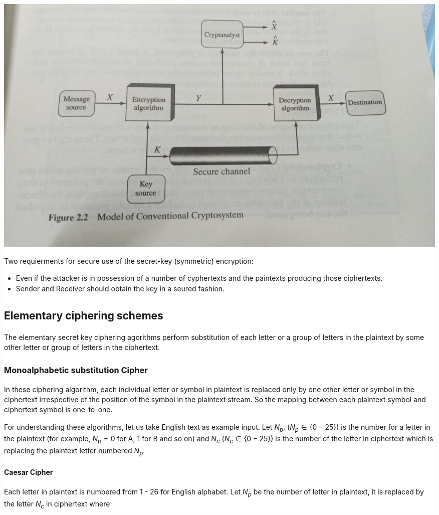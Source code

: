 <img src=pic2.jpeg
alt="Cryptosystem model">
</p>

Two requierments for secure use of the secret-key (symmetric) encryption:
- Even if the attacker is in possession of a number of cyphertexts and the paintexts producing those ciphertexts.
- Sender and Receiver should obtain the key in a seured fashion.

## Elementary ciphering schemes
The elementary secret key ciphering agorithms perform substitution of each letter or a group of letters in the plaintext by some other letter or group of letters in the ciphertext. 

### Monoalphabetic substitution Cipher
In these ciphering algorithm, each individual letter or symbol in plaintext is replaced only by one other letter or symbol in the ciphertext irrespective of the position of the symbol in the plaintext stream. So the mapping between each plaintext symbol and ciphertext symbol is one-to-one.

For understanding these algorithms, let us take English text as example input. Let $N_p$, ($N_p \in \{0-25\}$) is the number for a letter in the plaintext (for example, $N_p = 0$ for A, $1$ for B and so on) and $N_c$ ($N_c \in \{0-25\}$) is the number of the letter in ciphertext which is replacing the plaintext letter numbered $N_p$.  

#### Caesar Cipher
Each letter in plaintext is numbered from 1 - 26 for English alphabet. Let $N_p$ be the number of letter in plaintext, it is replaced by the letter $N_c$ in ciphertext where
